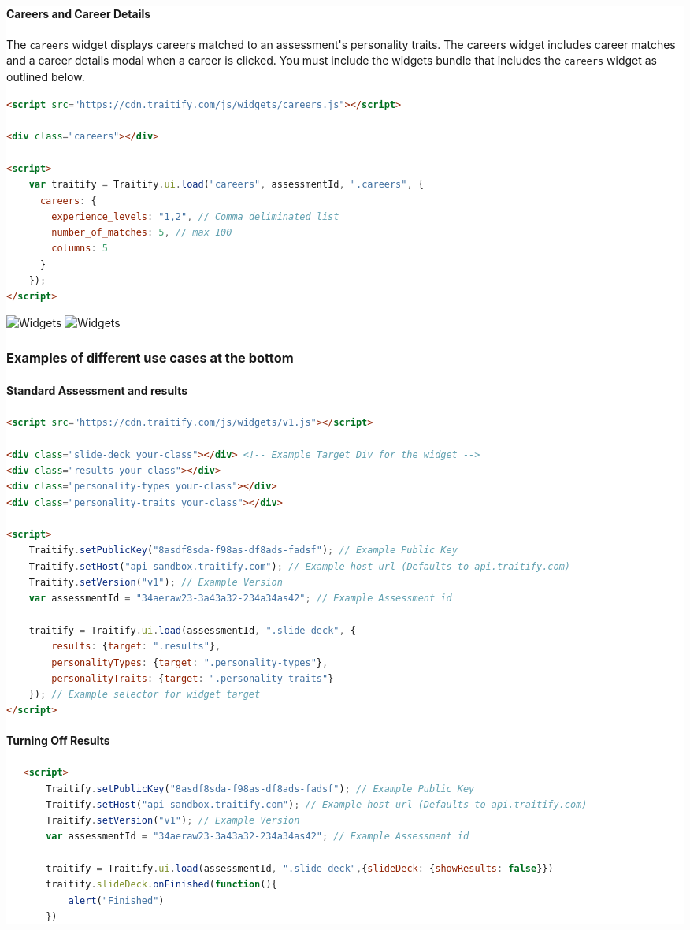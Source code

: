 
#### Careers and Career Details
The `careers` widget displays careers matched to an assessment's personality traits. The careers widget includes career matches and a career details modal when a career is clicked. You must include the widgets bundle that includes the `careers` widget as outlined below.

```HTML
<script src="https://cdn.traitify.com/js/widgets/careers.js"></script>

<div class="careers"></div>

<script>
    var traitify = Traitify.ui.load("careers", assessmentId, ".careers", {
      careers: {
        experience_levels: "1,2", // Comma deliminated list
        number_of_matches: 5, // max 100
        columns: 5
      }
    });
</script>
 ```

![Widgets](https://s3.amazonaws.com/traitify-js-widgets-docs/images/careers.jpg "Widgets")
![Widgets](https://s3.amazonaws.com/traitify-js-widgets-docs/images/career_details.jpg "Widgets")


### Examples of different use cases at the bottom

#### Standard Assessment and results
```HTML
<script src="https://cdn.traitify.com/js/widgets/v1.js"></script>

<div class="slide-deck your-class"></div> <!-- Example Target Div for the widget -->
<div class="results your-class"></div>
<div class="personality-types your-class"></div>
<div class="personality-traits your-class"></div>

<script>
    Traitify.setPublicKey("8asdf8sda-f98as-df8ads-fadsf"); // Example Public Key
    Traitify.setHost("api-sandbox.traitify.com"); // Example host url (Defaults to api.traitify.com)
    Traitify.setVersion("v1"); // Example Version
    var assessmentId = "34aeraw23-3a43a32-234a34as42"; // Example Assessment id

    traitify = Traitify.ui.load(assessmentId, ".slide-deck", {
        results: {target: ".results"},
        personalityTypes: {target: ".personality-types"},
        personalityTraits: {target: ".personality-traits"}
    }); // Example selector for widget target
</script>
```
#### Turning Off Results
 ```HTML
	<script>
	    Traitify.setPublicKey("8asdf8sda-f98as-df8ads-fadsf"); // Example Public Key
	    Traitify.setHost("api-sandbox.traitify.com"); // Example host url (Defaults to api.traitify.com)
	    Traitify.setVersion("v1"); // Example Version
	    var assessmentId = "34aeraw23-3a43a32-234a34as42"; // Example Assessment id

	    traitify = Traitify.ui.load(assessmentId, ".slide-deck",{slideDeck: {showResults: false}})
	    traitify.slideDeck.onFinished(function(){
	        alert("Finished")
	    })
 ```
